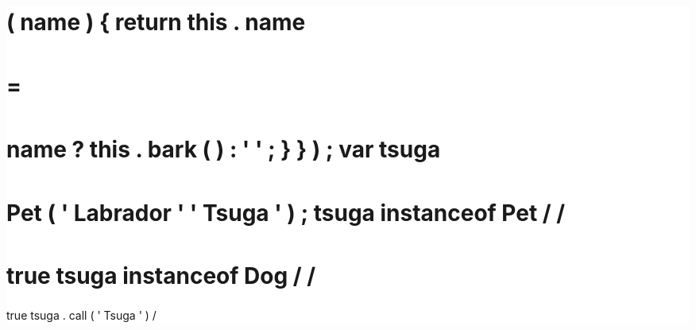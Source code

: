 (
name
)
{
return
this
.
name
=
=
=
name
?
this
.
bark
(
)
:
'
'
;
}
}
)
;
var
tsuga
=
Pet
(
'
Labrador
'
'
Tsuga
'
)
;
tsuga
instanceof
Pet
/
/
=
>
true
tsuga
instanceof
Dog
/
/
=
>
true
tsuga
.
call
(
'
Tsuga
'
)
/